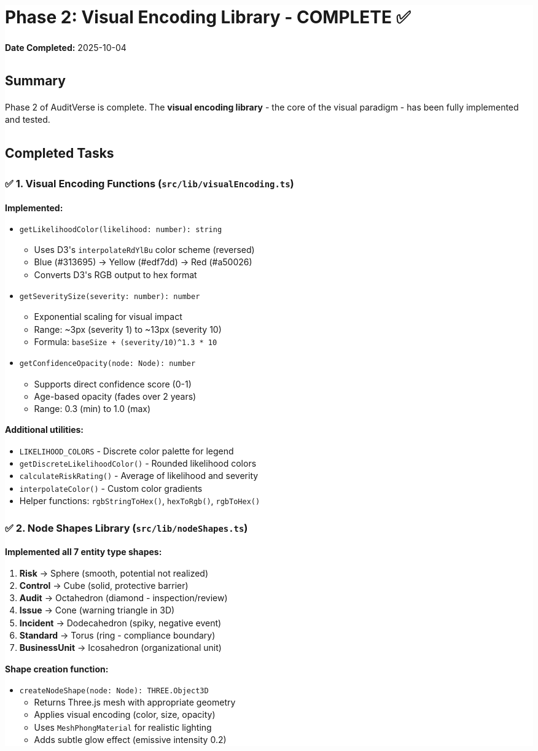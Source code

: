# Phase 2: Visual Encoding Library - COMPLETE ✅

**Date Completed:** 2025-10-04

## Summary

Phase 2 of AuditVerse is complete. The **visual encoding library** - the core of the visual paradigm - has been fully implemented and tested.

## Completed Tasks

### ✅ 1. Visual Encoding Functions (`src/lib/visualEncoding.ts`)

**Implemented:**
- `getLikelihoodColor(likelihood: number): string`
  - Uses D3's `interpolateRdYlBu` color scheme (reversed)
  - Blue (#313695) → Yellow (#edf7dd) → Red (#a50026)
  - Converts D3's RGB output to hex format

- `getSeveritySize(severity: number): number`
  - Exponential scaling for visual impact
  - Range: ~3px (severity 1) to ~13px (severity 10)
  - Formula: `baseSize + (severity/10)^1.3 * 10`

- `getConfidenceOpacity(node: Node): number`
  - Supports direct confidence score (0-1)
  - Age-based opacity (fades over 2 years)
  - Range: 0.3 (min) to 1.0 (max)

**Additional utilities:**
- `LIKELIHOOD_COLORS` - Discrete color palette for legend
- `getDiscreteLikelihoodColor()` - Rounded likelihood colors
- `calculateRiskRating()` - Average of likelihood and severity
- `interpolateColor()` - Custom color gradients
- Helper functions: `rgbStringToHex()`, `hexToRgb()`, `rgbToHex()`

### ✅ 2. Node Shapes Library (`src/lib/nodeShapes.ts`)

**Implemented all 7 entity type shapes:**
1. **Risk** → Sphere (smooth, potential not realized)
2. **Control** → Cube (solid, protective barrier)
3. **Audit** → Octahedron (diamond - inspection/review)
4. **Issue** → Cone (warning triangle in 3D)
5. **Incident** → Dodecahedron (spiky, negative event)
6. **Standard** → Torus (ring - compliance boundary)
7. **BusinessUnit** → Icosahedron (organizational unit)

**Shape creation function:**
- `createNodeShape(node: Node): THREE.Object3D`
  - Returns Three.js mesh with appropriate geometry
  - Applies visual encoding (color, size, opacity)
  - Uses `MeshPhongMaterial` for realistic lighting
  - Adds subtle glow effect (emissive intensity 0.2)
